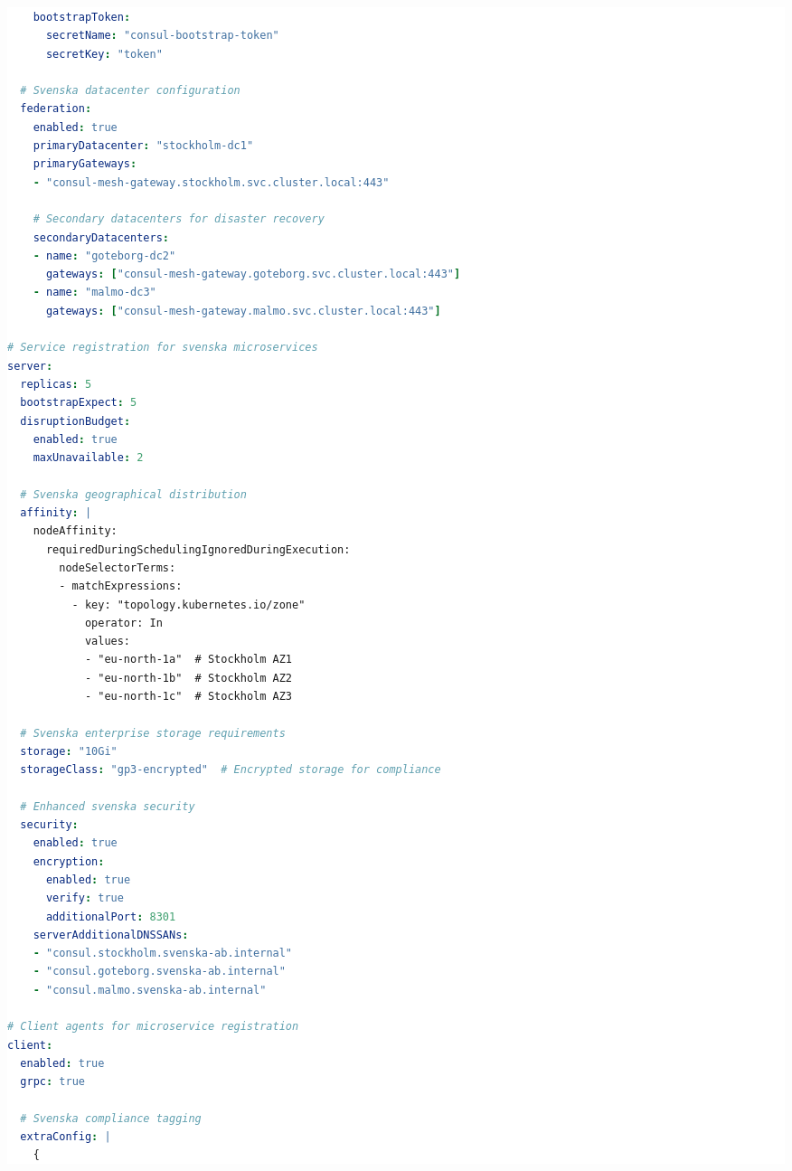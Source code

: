 ```yaml
    bootstrapToken:
      secretName: "consul-bootstrap-token"
      secretKey: "token"
      
  # Svenska datacenter configuration  
  federation:
    enabled: true
    primaryDatacenter: "stockholm-dc1"
    primaryGateways:
    - "consul-mesh-gateway.stockholm.svc.cluster.local:443"
    
    # Secondary datacenters for disaster recovery
    secondaryDatacenters:
    - name: "goteborg-dc2"
      gateways: ["consul-mesh-gateway.goteborg.svc.cluster.local:443"]
    - name: "malmo-dc3"
      gateways: ["consul-mesh-gateway.malmo.svc.cluster.local:443"]

# Service registration for svenska microservices
server:
  replicas: 5
  bootstrapExpect: 5
  disruptionBudget:
    enabled: true
    maxUnavailable: 2
    
  # Svenska geographical distribution
  affinity: |
    nodeAffinity:
      requiredDuringSchedulingIgnoredDuringExecution:
        nodeSelectorTerms:
        - matchExpressions:
          - key: "topology.kubernetes.io/zone"
            operator: In
            values:
            - "eu-north-1a"  # Stockholm AZ1
            - "eu-north-1b"  # Stockholm AZ2
            - "eu-north-1c"  # Stockholm AZ3
            
  # Svenska enterprise storage requirements
  storage: "10Gi"
  storageClass: "gp3-encrypted"  # Encrypted storage for compliance
  
  # Enhanced svenska security
  security:
    enabled: true
    encryption:
      enabled: true
      verify: true
      additionalPort: 8301
    serverAdditionalDNSSANs:
    - "consul.stockholm.svenska-ab.internal"
    - "consul.goteborg.svenska-ab.internal"
    - "consul.malmo.svenska-ab.internal"
    
# Client agents for microservice registration
client:
  enabled: true
  grpc: true
  
  # Svenska compliance tagging
  extraConfig: |
    {
```